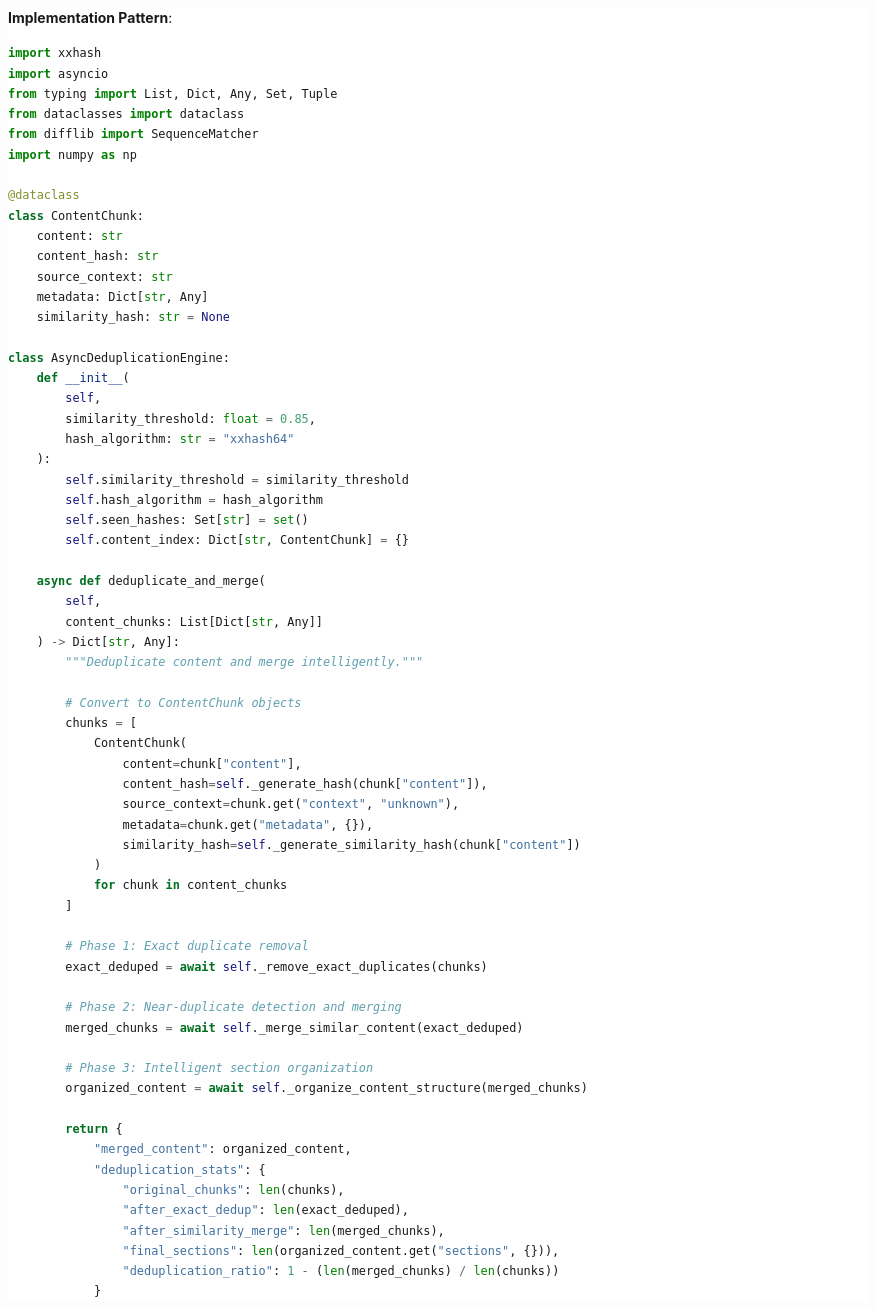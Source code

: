 **Implementation Pattern**:
```python
import xxhash
import asyncio
from typing import List, Dict, Any, Set, Tuple
from dataclasses import dataclass
from difflib import SequenceMatcher
import numpy as np

@dataclass
class ContentChunk:
    content: str
    content_hash: str
    source_context: str
    metadata: Dict[str, Any]
    similarity_hash: str = None

class AsyncDeduplicationEngine:
    def __init__(
        self,
        similarity_threshold: float = 0.85,
        hash_algorithm: str = "xxhash64"
    ):
        self.similarity_threshold = similarity_threshold
        self.hash_algorithm = hash_algorithm
        self.seen_hashes: Set[str] = set()
        self.content_index: Dict[str, ContentChunk] = {}
        
    async def deduplicate_and_merge(
        self,
        content_chunks: List[Dict[str, Any]]
    ) -> Dict[str, Any]:
        """Deduplicate content and merge intelligently."""
        
        # Convert to ContentChunk objects
        chunks = [
            ContentChunk(
                content=chunk["content"],
                content_hash=self._generate_hash(chunk["content"]),
                source_context=chunk.get("context", "unknown"),
                metadata=chunk.get("metadata", {}),
                similarity_hash=self._generate_similarity_hash(chunk["content"])
            )
            for chunk in content_chunks
        ]
        
        # Phase 1: Exact duplicate removal
        exact_deduped = await self._remove_exact_duplicates(chunks)
        
        # Phase 2: Near-duplicate detection and merging
        merged_chunks = await self._merge_similar_content(exact_deduped)
        
        # Phase 3: Intelligent section organization
        organized_content = await self._organize_content_structure(merged_chunks)
        
        return {
            "merged_content": organized_content,
            "deduplication_stats": {
                "original_chunks": len(chunks),
                "after_exact_dedup": len(exact_deduped),
                "after_similarity_merge": len(merged_chunks),
                "final_sections": len(organized_content.get("sections", {})),
                "deduplication_ratio": 1 - (len(merged_chunks) / len(chunks))
            }
```